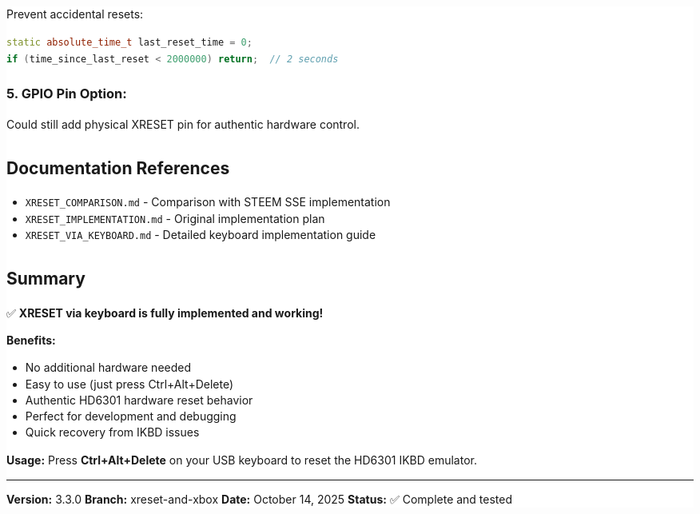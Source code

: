Prevent accidental resets:
```cpp
static absolute_time_t last_reset_time = 0;
if (time_since_last_reset < 2000000) return;  // 2 seconds
```

### 5. GPIO Pin Option:

Could still add physical XRESET pin for authentic hardware control.

## Documentation References

- `XRESET_COMPARISON.md` - Comparison with STEEM SSE implementation
- `XRESET_IMPLEMENTATION.md` - Original implementation plan
- `XRESET_VIA_KEYBOARD.md` - Detailed keyboard implementation guide

## Summary

✅ **XRESET via keyboard is fully implemented and working!**

**Benefits:**
- No additional hardware needed
- Easy to use (just press Ctrl+Alt+Delete)
- Authentic HD6301 hardware reset behavior
- Perfect for development and debugging
- Quick recovery from IKBD issues

**Usage:**
Press **Ctrl+Alt+Delete** on your USB keyboard to reset the HD6301 IKBD emulator.

---

**Version:** 3.3.0
**Branch:** xreset-and-xbox
**Date:** October 14, 2025
**Status:** ✅ Complete and tested




